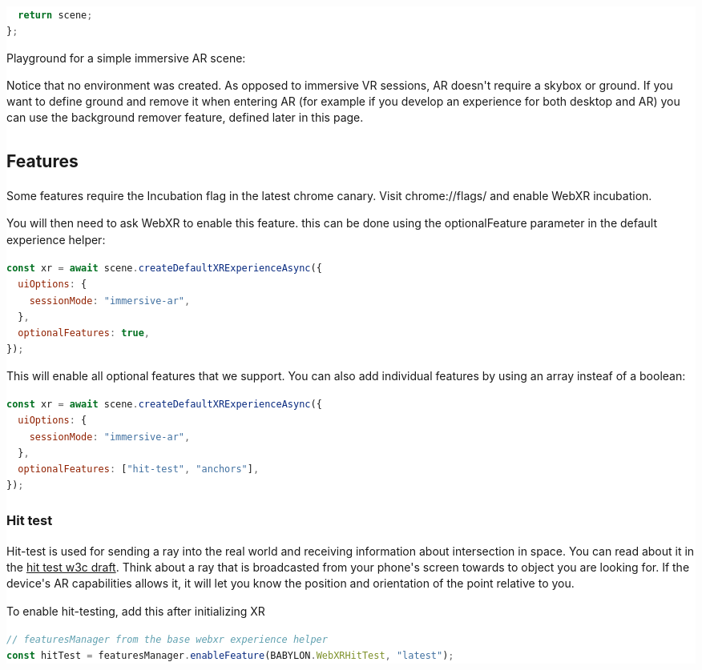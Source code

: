 ```javascript
  return scene;
};
```

Playground for a simple immersive AR scene: <Playground id="#F41V6N#32" title="Simple Immersive AR Scene" description="Simple example of an immersive AR scene."/>

Notice that no environment was created. As opposed to immersive VR sessions, AR doesn't require a skybox or ground. If you want to define ground and remove it when entering AR (for example if you develop an experience for both desktop and AR) you can use the background remover feature, defined later in this page.

## Features

Some features require the Incubation flag in the latest chrome canary. Visit chrome://flags/ and enable WebXR incubation.

You will then need to ask WebXR to enable this feature. this can be done using the optionalFeature parameter in the default experience helper:

```javascript
const xr = await scene.createDefaultXRExperienceAsync({
  uiOptions: {
    sessionMode: "immersive-ar",
  },
  optionalFeatures: true,
});
```

This will enable all optional features that we support. You can also add individual features by using an array insteaf of a boolean:

```javascript
const xr = await scene.createDefaultXRExperienceAsync({
  uiOptions: {
    sessionMode: "immersive-ar",
  },
  optionalFeatures: ["hit-test", "anchors"],
});
```

### Hit test

Hit-test is used for sending a ray into the real world and receiving information about intersection in space. You can read about it in the [hit test w3c draft](https://immersive-web.github.io/hit-test/). Think about a ray that is broadcasted from your phone's screen towards to object you are looking for. If the device's AR capabilities allows it, it will let you know the position and orientation of the point relative to you.

To enable hit-testing, add this after initializing XR

```javascript
// featuresManager from the base webxr experience helper
const hitTest = featuresManager.enableFeature(BABYLON.WebXRHitTest, "latest");
```
